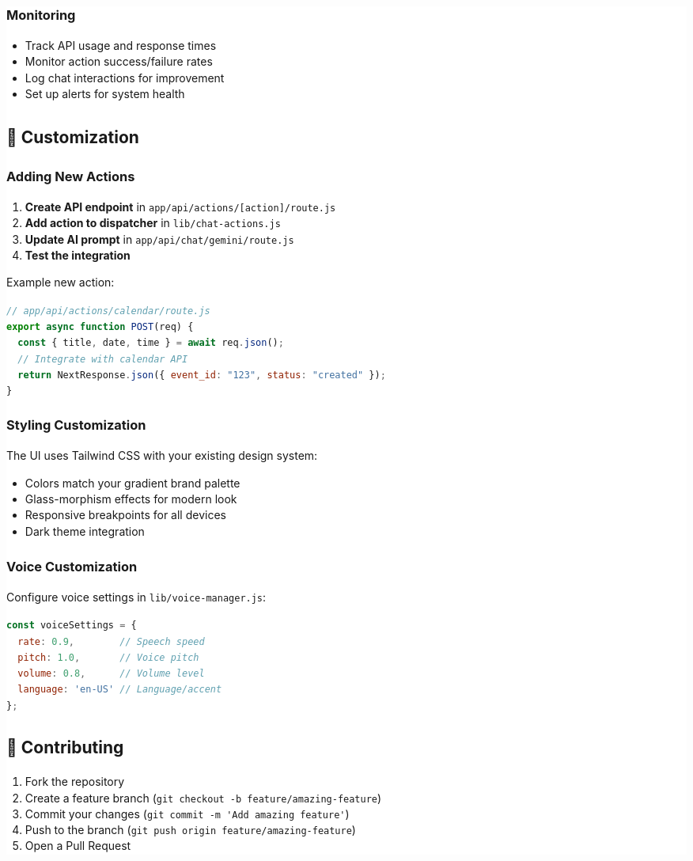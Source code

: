 ### Monitoring
- Track API usage and response times
- Monitor action success/failure rates
- Log chat interactions for improvement
- Set up alerts for system health

## 🔧 Customization

### Adding New Actions

1. **Create API endpoint** in `app/api/actions/[action]/route.js`
2. **Add action to dispatcher** in `lib/chat-actions.js`
3. **Update AI prompt** in `app/api/chat/gemini/route.js`
4. **Test the integration**

Example new action:
```javascript
// app/api/actions/calendar/route.js
export async function POST(req) {
  const { title, date, time } = await req.json();
  // Integrate with calendar API
  return NextResponse.json({ event_id: "123", status: "created" });
}
```

### Styling Customization

The UI uses Tailwind CSS with your existing design system:
- Colors match your gradient brand palette
- Glass-morphism effects for modern look
- Responsive breakpoints for all devices
- Dark theme integration

### Voice Customization

Configure voice settings in `lib/voice-manager.js`:
```javascript
const voiceSettings = {
  rate: 0.9,        // Speech speed
  pitch: 1.0,       // Voice pitch
  volume: 0.8,      // Volume level
  language: 'en-US' // Language/accent
};
```

## 🤝 Contributing

1. Fork the repository
2. Create a feature branch (`git checkout -b feature/amazing-feature`)
3. Commit your changes (`git commit -m 'Add amazing feature'`)
4. Push to the branch (`git push origin feature/amazing-feature`)
5. Open a Pull Request

